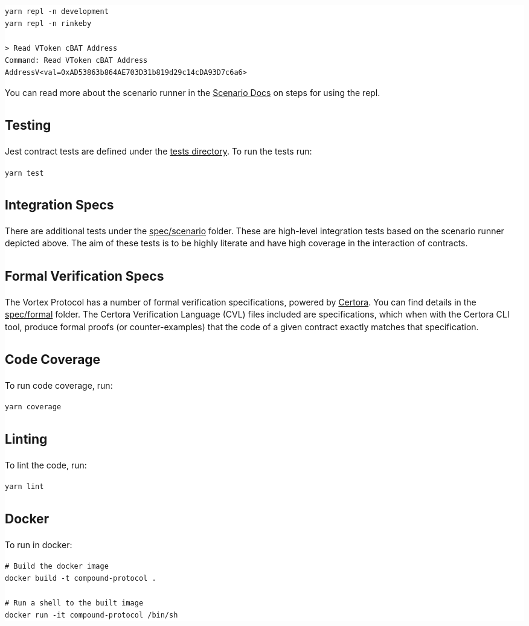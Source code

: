     yarn repl -n development
    yarn repl -n rinkeby

    > Read VToken cBAT Address
    Command: Read VToken cBAT Address
    AddressV<val=0xAD53863b864AE703D31b819d29c14cDA93D7c6a6>

You can read more about the scenario runner in the [Scenario Docs](https://github.com/compound-finance/compound-protocol/tree/master/scenario/SCENARIO.md) on steps for using the repl.

Testing
-------
Jest contract tests are defined under the [tests directory](https://github.com/compound-finance/compound-protocol/tree/master/tests). To run the tests run:

    yarn test

Integration Specs
-----------------

There are additional tests under the [spec/scenario](https://github.com/compound-finance/compound-protocol/tree/master/spec/scenario) folder. These are high-level integration tests based on the scenario runner depicted above. The aim of these tests is to be highly literate and have high coverage in the interaction of contracts.

Formal Verification Specs
-------------------------

The Vortex Protocol has a number of formal verification specifications, powered by [Certora](https://www.certora.com/). You can find details in the [spec/formal](https://github.com/compound-finance/compound-protocol/tree/master/spec/formal) folder. The Certora Verification Language (CVL) files included are specifications, which when with the Certora CLI tool, produce formal proofs (or counter-examples) that the code of a given contract exactly matches that specification.

Code Coverage
-------------
To run code coverage, run:

    yarn coverage

Linting
-------
To lint the code, run:

    yarn lint

Docker
------

To run in docker:

    # Build the docker image
    docker build -t compound-protocol .

    # Run a shell to the built image
    docker run -it compound-protocol /bin/sh
